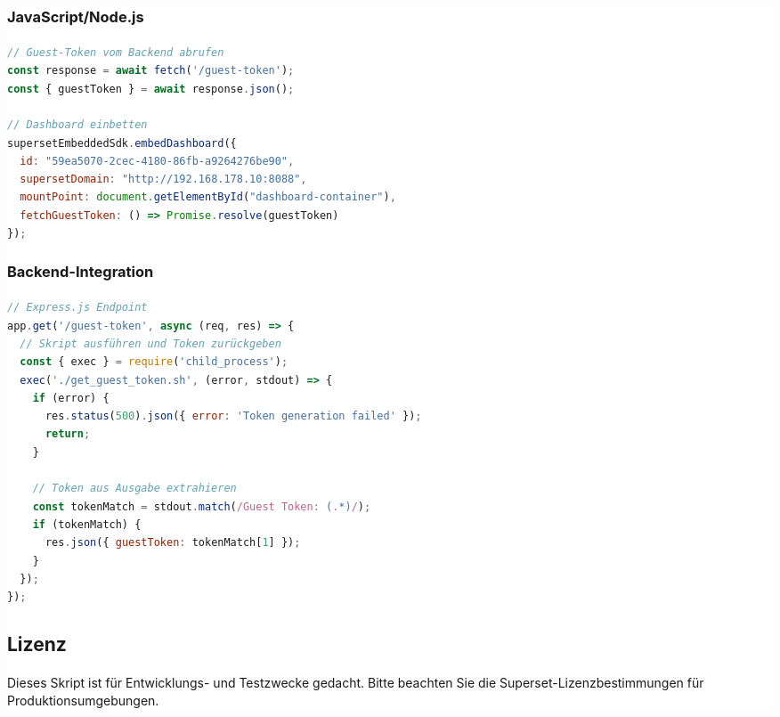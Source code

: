 ### JavaScript/Node.js

```javascript
// Guest-Token vom Backend abrufen
const response = await fetch('/guest-token');
const { guestToken } = await response.json();

// Dashboard einbetten
supersetEmbeddedSdk.embedDashboard({
  id: "59ea5070-2cec-4180-86fb-a9264276be90",
  supersetDomain: "http://192.168.178.10:8088",
  mountPoint: document.getElementById("dashboard-container"),
  fetchGuestToken: () => Promise.resolve(guestToken)
});
```

### Backend-Integration

```javascript
// Express.js Endpoint
app.get('/guest-token', async (req, res) => {
  // Skript ausführen und Token zurückgeben
  const { exec } = require('child_process');
  exec('./get_guest_token.sh', (error, stdout) => {
    if (error) {
      res.status(500).json({ error: 'Token generation failed' });
      return;
    }
    
    // Token aus Ausgabe extrahieren
    const tokenMatch = stdout.match(/Guest Token: (.*)/);
    if (tokenMatch) {
      res.json({ guestToken: tokenMatch[1] });
    }
  });
});
```

## Lizenz

Dieses Skript ist für Entwicklungs- und Testzwecke gedacht. Bitte beachten Sie die Superset-Lizenzbestimmungen für Produktionsumgebungen.
